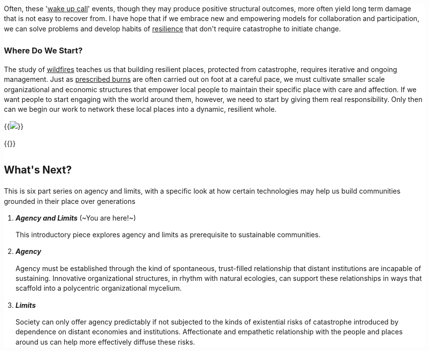 Often, these '[wake up call](https://www.newsweek.com/near-death-experiences-transform-person-seconds-scientist-1572878)' events, though they may produce positive structural outcomes, more often yield long term damage that is not easy to recover from. I have hope that if we embrace new and empowering models for collaboration and participation, we can solve problems and develop habits of [resilience](https://www.ecosophia.net/the-end-of-the-industrial-age/#:~:text=The%20more%20high%2Dtech%20gimmickry%20you%20can%20do%20without%2C%20and%20the%20more%20you%20rely%20on%20your%20own%20capacities%20instead%20of%20slurping%20at%20an%20assortment%20of%20technological%20teats%2C%20the%20more%20free%20you%20are%20and%20the%20more%20resilience%20you%20have%20in%20the%20face%20of%20the%20future.) that don't require catastrophe to initiate change.

### Where Do We Start?

The study of [wildfires](http://www.pacificbio.org/initiatives/fire/fire_ecology.html) teaches us that building resilient places, protected from catastrophe, requires iterative and ongoing management. Just as [prescribed burns](https://www.youtube.com/watch?v=E542gY7uR0s) are often carried out on foot at a careful pace, we must cultivate smaller scale organizational and economic structures that empower local people to maintain their specific place with care and affection. If we want people to start engaging with the world around them, however, we need to start by giving them real responsibility. Only then can we begin our work to network these local places into a dynamic, resilient whole.

{{<image src="/jgcfyi/jgcfyi/images/1/fire.png" caption="Prescribed burning is a labor-intensive process that can require multiple entries and efforts to complete the work. <a href='https://www.fs.usda.gov/detail/gmug/home/?cid=STELPRD3812788#:~:text=Prescribed%20burning%20is%20a%20labor%2Dintensive%20process%20that%20can%20require%20multiple%20entries%20and%20efforts%20to%20complete%20the%20work.'>US Forest Service</a> <p/>" >}}


{{<quote text="Who could blame young adults for thinking that work is fake and meaningless if we prescribe fake and meaningless work for the first two decades of their existence? Even for smart children, education endlessly ushers them towards an often far and always abstract future, so far and abstract that some children seem to apprise the opposite of agency, they take on a learned helplessness, and downplay that the future is a reality at all." author="<a href='https://simonsarris.substack.com/p/the-most-precious-resource-is-agency#:~:text=Who%20could%20blame,reality%20at%20all'>Simon Sarris, The Most Precious Resource is Agency</a>">}}

## What's Next?

This is six part series on agency and limits, with a specific look at how certain technologies may help us build communities grounded in their place over generations

1. **_Agency and Limits_**  (~You are here!~)

    This introductory piece explores agency and limits as prerequisite to sustainable communities.

2. **_Agency_**

    Agency must be established through the kind of spontaneous, trust-filled relationship that distant institutions are incapable of sustaining. Innovative organizational structures, in rhythm with natural ecologies, can support these relationships in ways that scaffold into a polycentric organizational mycelium.

3. **_Limits_**

    Society can only offer agency predictably if not subjected to the kinds of existential risks of catastrophe introduced by dependence on distant economies and institutions. Affectionate and empathetic relationship with the people and places around us can help more effectively diffuse these risks.
